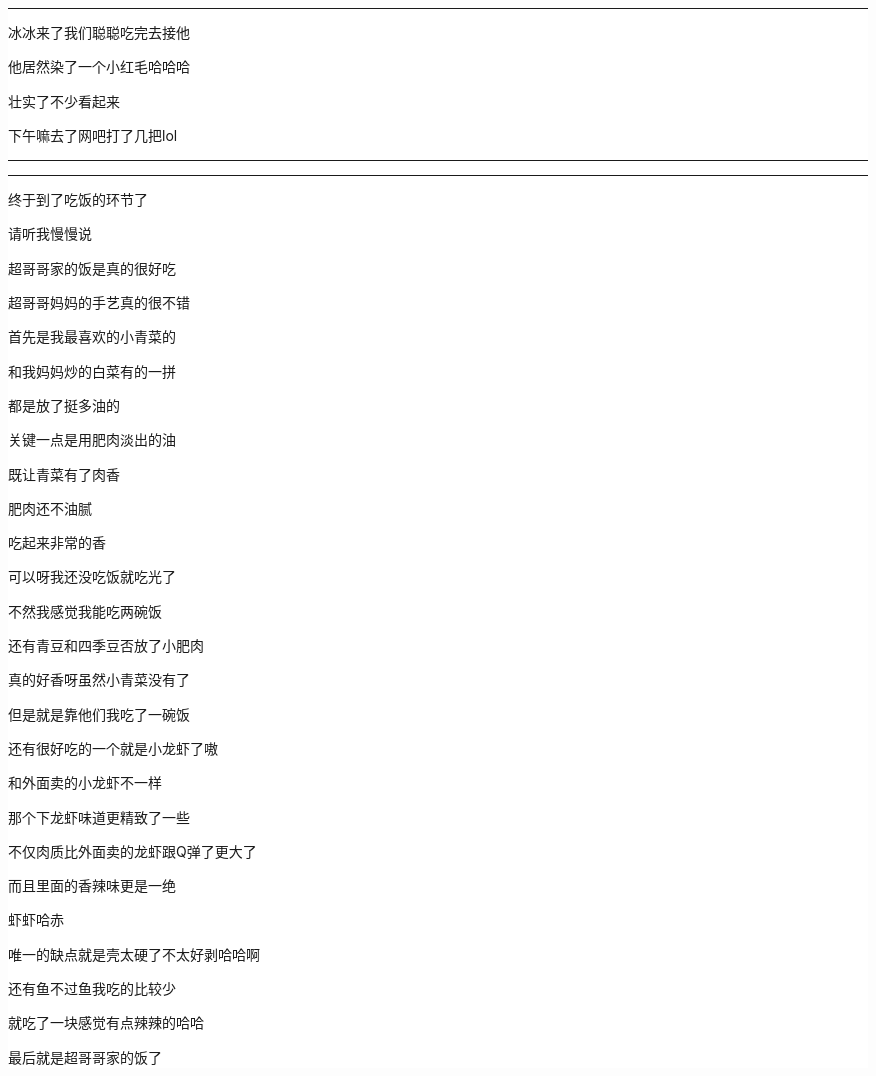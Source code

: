 ----------

冰冰来了我们聪聪吃完去接他

他居然染了一个小红毛哈哈哈

壮实了不少看起来

下午嘛去了网吧打了几把lol

---------

-----------------

终于到了吃饭的环节了

请听我慢慢说

超哥哥家的饭是真的很好吃

超哥哥妈妈的手艺真的很不错

首先是我最喜欢的小青菜的

和我妈妈炒的白菜有的一拼

都是放了挺多油的

关键一点是用肥肉淡出的油

既让青菜有了肉香

肥肉还不油腻

吃起来非常的香

可以呀我还没吃饭就吃光了

不然我感觉我能吃两碗饭

还有青豆和四季豆否放了小肥肉

真的好香呀虽然小青菜没有了

但是就是靠他们我吃了一碗饭

还有很好吃的一个就是小龙虾了嗷

和外面卖的小龙虾不一样

那个下龙虾味道更精致了一些

不仅肉质比外面卖的龙虾跟Q弹了更大了

而且里面的香辣味更是一绝

虾虾哈赤

唯一的缺点就是壳太硬了不太好剥哈哈啊

还有鱼不过鱼我吃的比较少

就吃了一块感觉有点辣辣的哈哈

最后就是超哥哥家的饭了
